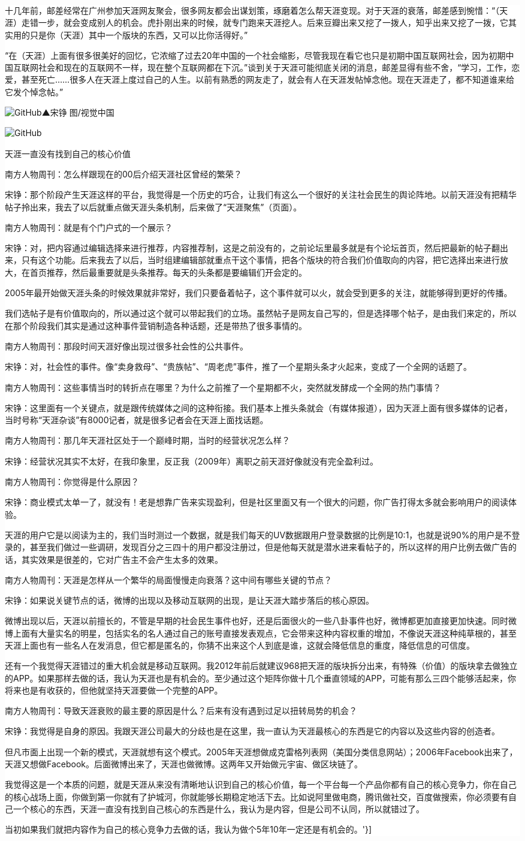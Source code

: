 十几年前，邮差经常在广州参加天涯网友聚会，很多网友都会出谋划策，琢磨着怎么帮天涯变现。对于天涯的衰落，邮差感到惋惜：“（天涯）走错一步，就会变成别人的机会。虎扑刚出来的时候，就专门跑来天涯挖人。后来豆瓣出来又挖了一拨人，知乎出来又挖了一拨，它其实用的只是你（天涯）其中一个版块的东西，又可以比你活得好。”

“在（天涯）上面有很多很美好的回忆，它浓缩了过去20年中国的一个社会缩影，尽管我现在看它也只是初期中国互联网社会，因为初期中国互联网社会和现在的互联网不一样，现在整个互联网都在下沉。”谈到关于天涯可能彻底关闭的消息，邮差显得有些不舍，“学习，工作，恋爱，甚至死亡……很多人在天涯上度过自己的人生。以前有熟悉的网友走了，就会有人在天涯发帖悼念他。现在天涯走了，都不知道谁来给它发个悼念帖。”

![GitHub](https://chinadigitaltimes.net/chinese/files/2023/05/post-695609-64557e5162271.)▲宋铮 图/视觉中国

![GitHub](https://chinadigitaltimes.net/chinese/files/2023/05/post-695609-64557e516ad4c.png)

天涯一直没有找到自己的核心价值

南方人物周刊：怎么样跟现在的00后介绍天涯社区曾经的繁荣？

宋铮：那个阶段产生天涯这样的平台，我觉得是一个历史的巧合，让我们有这么一个很好的关注社会民生的舆论阵地。以前天涯没有把精华帖子拎出来，我去了以后就重点做天涯头条机制，后来做了“天涯聚焦”（页面）。

南方人物周刊：就是有个门户式的一个展示？

宋铮：对，把内容通过编辑选择来进行推荐，内容推荐制，这是之前没有的，之前论坛里最多就是有个论坛首页，然后把最新的帖子翻出来，只有这个功能。后来我去了以后，当时组建编辑部就重点干这个事情，把各个版块的符合我们价值取向的内容，把它选择出来进行放大，在首页推荐，然后最重要就是头条推荐。每天的头条都是要编辑们开会定的。

2005年最开始做天涯头条的时候效果就非常好，我们只要备着帖子，这个事件就可以火，就会受到更多的关注，就能够得到更好的传播。

我们选帖子是有价值取向的，所以通过这个就可以带起我们的立场。虽然帖子是网友自己写的，但是选择哪个帖子，是由我们来定的，所以在那个阶段我们其实是通过这种事件营销制造各种话题，还是带热了很多事情的。

南方人物周刊：那段时间天涯好像出现过很多社会性的公共事件。

宋铮：对，社会性的事件。像“卖身救母”、“贵族帖”、“周老虎”事件，推了一个星期头条才火起来，变成了一个全网的话题了。

南方人物周刊：这些事情当时的转折点在哪里？为什么之前推了一个星期都不火，突然就发酵成一个全网的热门事情？

宋铮：这里面有一个关键点，就是跟传统媒体之间的这种衔接。我们基本上推头条就会（有媒体报道），因为天涯上面有很多媒体的记者，当时号称“天涯杂谈”有8000记者，就是很多记者会在天涯上面找话题。

南方人物周刊：那几年天涯社区处于一个巅峰时期，当时的经营状况怎么样？

宋铮：经营状况其实不太好，在我印象里，反正我（2009年）离职之前天涯好像就没有完全盈利过。

南方人物周刊：你觉得是什么原因？

宋铮：商业模式太单一了，就没有！老是想靠广告来实现盈利，但是社区里面又有一个很大的问题，你广告打得太多就会影响用户的阅读体验。

天涯的用户它是以阅读为主的，我们当时测过一个数据，就是我们每天的UV数据跟用户登录数据的比例是10:1，也就是说90%的用户是不登录的，甚至我们做过一些调研，发现百分之三四十的用户都没注册过，但是他每天就是潜水进来看帖子的，所以这样的用户比例去做广告的话，其实效果是很差的，它对广告主不会产生太多的效果。

南方人物周刊：天涯是怎样从一个繁华的局面慢慢走向衰落？这中间有哪些关键的节点？

宋铮：如果说关键节点的话，微博的出现以及移动互联网的出现，是让天涯大踏步落后的核心原因。

微博出现以后，天涯以前擅长的，不管是早期的社会民生事件也好，还是后面很火的一些八卦事件也好，微博都更加直接更加快速。同时微博上面有大量实名的明星，包括实名的名人通过自己的账号直接发表观点，它会带来这种内容权重的增加，不像说天涯这种纯草根的，甚至天涯上面也有一些名人在发消息，但它都是匿名的，你猜不出来这个人到底是谁，这就会降低信息的重度，降低信息的可信度。

还有一个我觉得天涯错过的重大机会就是移动互联网。我2012年前后就建议968把天涯的版块拆分出来，有特殊（价值）的版块拿去做独立的APP。如果那样去做的话，我认为天涯也是有机会的。至少通过这个矩阵你做十几个垂直领域的APP，可能有那么三四个能够活起来，你将来也是有收获的，但他就坚持天涯要做一个完整的APP。

南方人物周刊：导致天涯衰败的最主要的原因是什么？后来有没有遇到过足以扭转局势的机会？

宋铮：我觉得是自身的原因。我跟天涯公司最大的分歧也是在这里，我一直认为天涯最核心的东西是它的内容以及这些内容的创造者。

但凡市面上出现一个新的模式，天涯就想有这个模式。2005年天涯想做成克雷格列表网（美国分类信息网站）；2006年Facebook出来了，天涯又想做Facebook。后面微博出来了，天涯也做微博。这两年又开始做元宇宙、做区块链了。

我觉得这是一个本质的问题，就是天涯从来没有清晰地认识到自己的核心价值，每一个平台每一个产品你都有自己的核心竞争力，你在自己的核心战场上面，你做到第一你就有了护城河，你就能够长期稳定地活下去。比如说阿里做电商，腾讯做社交，百度做搜索，你必须要有自己一个核心的东西，天涯一直没有找到自己核心的东西是什么，我认为是内容，但是公司不认同，所以就错过了。

当初如果我们就把内容作为自己的核心竞争力去做的话，我认为做个5年10年一定还是有机会的。'}]